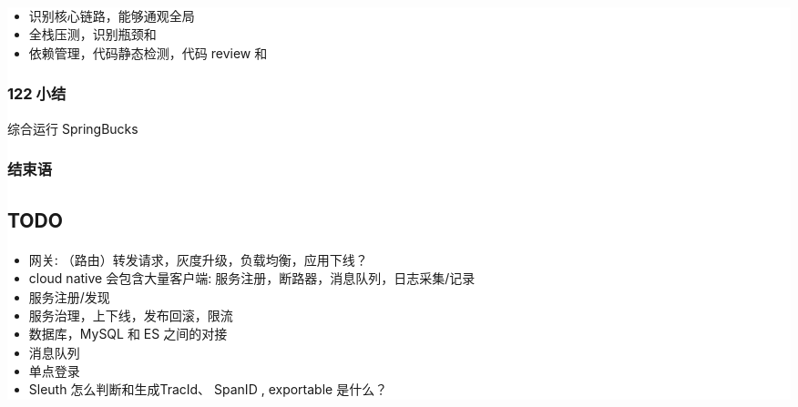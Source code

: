 - 识别核心链路，能够通观全局  
- 全栈压测，识别瓶颈和  
- 依赖管理，代码静态检测，代码 review 和  

### 122 小结

综合运行 SpringBucks

### 结束语

## TODO

- 网关: （路由）转发请求，灰度升级，负载均衡，应用下线？  
- cloud native 会包含大量客户端: 服务注册，断路器，消息队列，日志采集/记录  
- 服务注册/发现  
- 服务治理，上下线，发布回滚，限流  
- 数据库，MySQL 和 ES 之间的对接  
- 消息队列  
- 单点登录  
- Sleuth 怎么判断和生成TracId、 SpanID , exportable 是什么？     